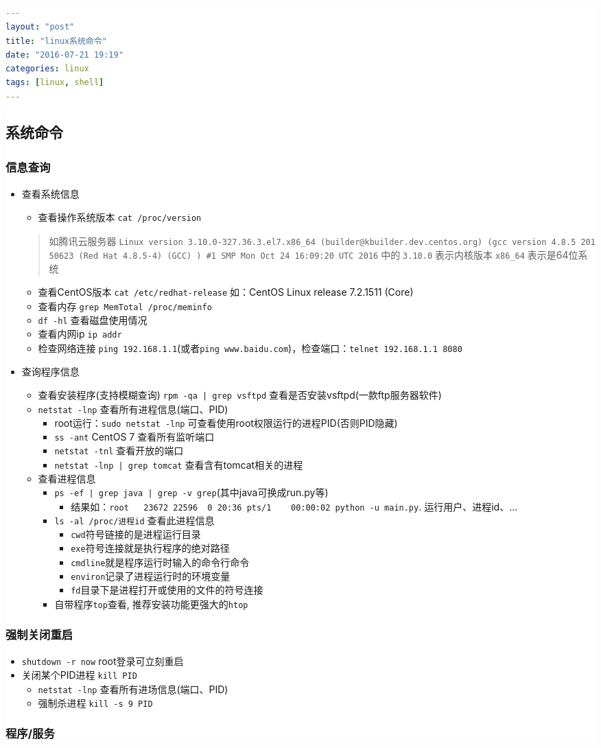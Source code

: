 ```yaml
---
layout: "post"
title: "linux系统命令"
date: "2016-07-21 19:19"
categories: linux
tags: [linux, shell]
---
```


## 系统命令

### 信息查询

- 查看系统信息
  - 查看操作系统版本 `cat /proc/version`
  > 如腾讯云服务器 `Linux version 3.10.0-327.36.3.el7.x86_64 (builder@kbuilder.dev.centos.org) (gcc version 4.8.5 20150623 (Red Hat 4.8.5-4) (GCC) ) #1 SMP Mon Oct 24 16:09:20 UTC 2016` 中的 `3.10.0` 表示内核版本 `x86_64` 表示是64位系统

  - 查看CentOS版本 `cat /etc/redhat-release` 如：CentOS Linux release 7.2.1511 (Core)
  - 查看内存 `grep MemTotal /proc/meminfo`
  - `df -hl` 查看磁盘使用情况
  - 查看内网ip `ip addr`
  - 检查网络连接 `ping 192.168.1.1`(或者`ping www.baidu.com`)，检查端口：`telnet 192.168.1.1 8080`

- 查询程序信息
  - 查看安装程序(支持模糊查询) `rpm -qa | grep vsftpd` 查看是否安装vsftpd(一款ftp服务器软件)
  - `netstat -lnp` 查看所有进程信息(端口、PID)
    - root运行：`sudo netstat -lnp` 可查看使用root权限运行的进程PID(否则PID隐藏)
    - `ss -ant` CentOS 7 查看所有监听端口
    - `netstat -tnl` 查看开放的端口
    - `netstat -lnp | grep tomcat` 查看含有tomcat相关的进程
  - 查看进程信息
    - `ps -ef | grep java | grep -v grep`(其中java可换成run.py等)
      - 结果如：`root   23672 22596  0 20:36 pts/1    00:00:02 python -u main.py`. 运行用户、进程id、...
    - `ls -al /proc/进程id` 查看此进程信息
        - `cwd`符号链接的是进程运行目录
        - `exe`符号连接就是执行程序的绝对路径
        - `cmdline`就是程序运行时输入的命令行命令
        - `environ`记录了进程运行时的环境变量
        - `fd`目录下是进程打开或使用的文件的符号连接
    - 自带程序`top`查看, 推荐安装功能更强大的`htop`

### 强制关闭重启

- `shutdown -r now` root登录可立刻重启
- 关闭某个PID进程 `kill PID`
    - `netstat -lnp` 查看所有进场信息(端口、PID)
    - 强制杀进程 `kill -s 9 PID`

### 程序/服务


[^1]: [文件压缩与解压](http://www.jb51.net/LINUXjishu/43356.html)
[^2]: [ssh登录](http://www.linuxidc.com/Linux/2016-03/129204.htm)
[^3]: [Linux文件属性](http://www.cnblogs.com/kzloser/articles/2673790.html)
[^4]: [定时任务](http://www.360doc.com/content/16/1013/10/15398874_598063092.shtml)
[^5]: [阿里云服务器ssh设置](https://www.douban.com/doulist/44111547/)
[^6]: [用户配置](http://www.cnblogs.com/zutbaz/p/4248845.html)
[^7]: [服务器安全ssh配置](https://www.xiaohui.com/dev/server/linux-centos-ssh-security.htm)
[^8]: [自定义服务](https://segmentfault.com/a/1190000009723940)
